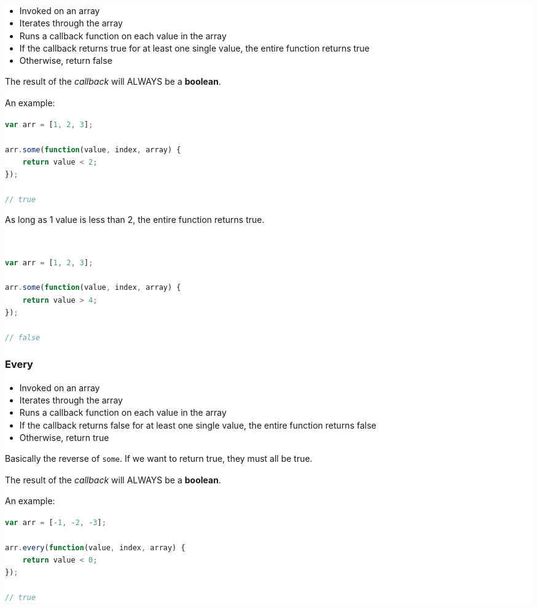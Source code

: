 * Invoked on an array
* Iterates through the array
* Runs a callback function on each value in the array
* If the callback returns true for at least one single value, the entire function returns true
* Otherwise, return false

The result of the *callback* will ALWAYS be a **boolean**.

An example:

``` javascript
var arr = [1, 2, 3];

arr.some(function(value, index, array) {
    return value < 2;
});

// true
```

As long as 1 value is less than 2, the entire function returns true.

&nbsp;

``` javascript
var arr = [1, 2, 3];

arr.some(function(value, index, array) {
    return value > 4;
});

// false
```

### Every

* Invoked on an array
* Iterates through the array
* Runs a callback function on each value in the array
* If the callback returns false for at least one single value, the entire function returns false
* Otherwise, return true

Basically the reverse of `some`. If we want to return true, they must all be true.

The result of the *callback* will ALWAYS be a **boolean**.

An example:

``` javascript
var arr = [-1, -2, -3];

arr.every(function(value, index, array) {
    return value < 0;
});

// true
```
